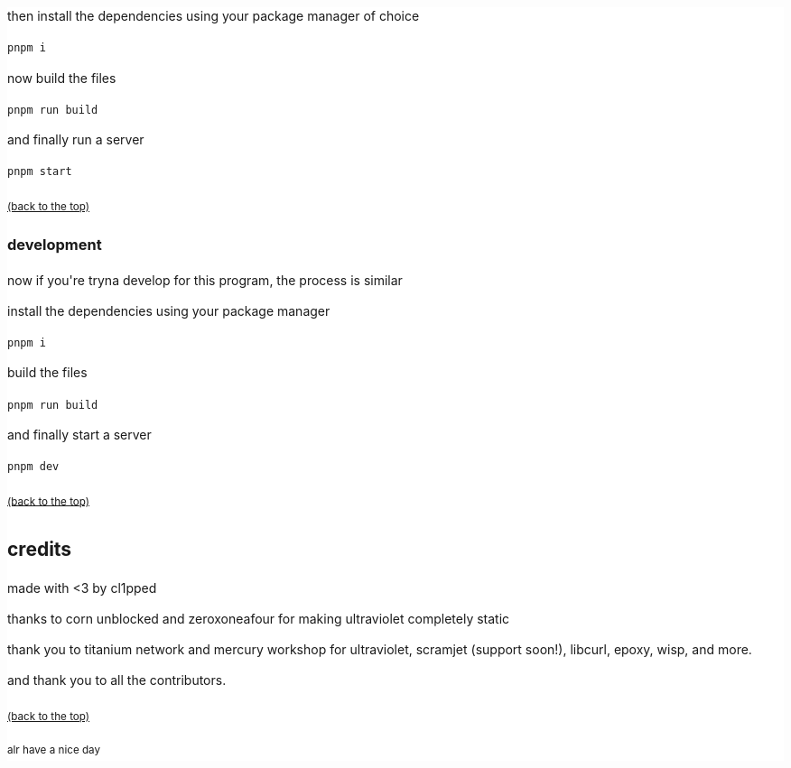 then install the dependencies using your package manager of choice
```bash
pnpm i
```

now build the files

```bash
pnpm run build
```

and finally run a server
```bash
pnpm start
```

<sub> [(back to the top)](#readme-top)</sub>

### development
now if you're tryna develop for this program, the process is similar

install the dependencies using your package manager
```bash
pnpm i
```

build the files
```bash
pnpm run build
```

and finally start a server
```bash
pnpm dev
```

<sub> [(back to the top)](#readme-top)</sub>

## credits
made with <3 by cl1pped

thanks to corn unblocked and zeroxoneafour for making ultraviolet completely static

thank you to titanium network and mercury workshop for ultraviolet, scramjet (support soon!), libcurl, epoxy, wisp, and more.

and thank you to all the contributors.

<sub> [(back to the top)](#readme-top)</sub>

<sub><sub></sub>alr have a nice day<sub></sub></sub>
